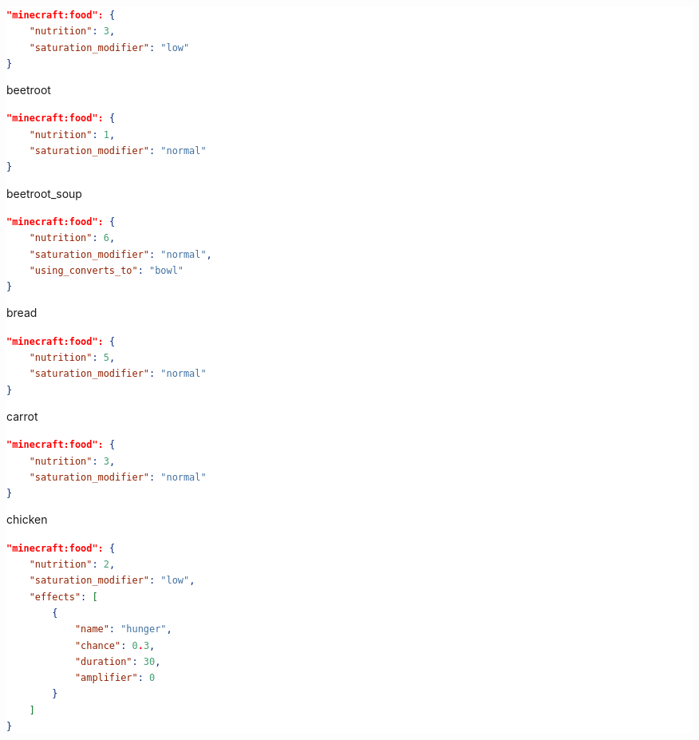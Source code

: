 ```json
"minecraft:food": {
    "nutrition": 3,
    "saturation_modifier": "low"
}
```

beetroot

```json
"minecraft:food": {
    "nutrition": 1,
    "saturation_modifier": "normal"
}
```

beetroot_soup

```json
"minecraft:food": {
    "nutrition": 6,
    "saturation_modifier": "normal",
    "using_converts_to": "bowl"
}
```

bread

```json
"minecraft:food": {
    "nutrition": 5,
    "saturation_modifier": "normal"
}
```

carrot

```json
"minecraft:food": {
    "nutrition": 3,
    "saturation_modifier": "normal"
}
```

chicken

```json
"minecraft:food": {
    "nutrition": 2,
    "saturation_modifier": "low",
    "effects": [
        {
            "name": "hunger",
            "chance": 0.3,
            "duration": 30,
            "amplifier": 0
        }
    ]
}
```
